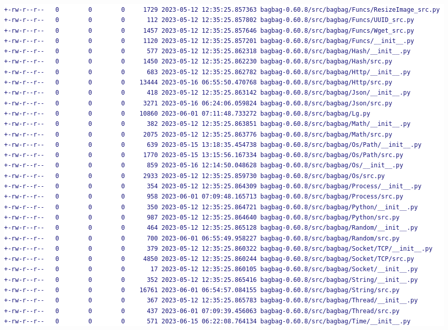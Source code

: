 ```diff
+-rw-r--r--   0        0        0     1729 2023-05-12 12:35:25.857363 bagbag-0.60.8/src/bagbag/Funcs/ResizeImage_src.py
+-rw-r--r--   0        0        0      112 2023-05-12 12:35:25.857802 bagbag-0.60.8/src/bagbag/Funcs/UUID_src.py
+-rw-r--r--   0        0        0     1457 2023-05-12 12:35:25.857646 bagbag-0.60.8/src/bagbag/Funcs/Wget_src.py
+-rw-r--r--   0        0        0     1120 2023-05-12 12:35:25.857201 bagbag-0.60.8/src/bagbag/Funcs/__init__.py
+-rw-r--r--   0        0        0      577 2023-05-12 12:35:25.862318 bagbag-0.60.8/src/bagbag/Hash/__init__.py
+-rw-r--r--   0        0        0     1450 2023-05-12 12:35:25.862230 bagbag-0.60.8/src/bagbag/Hash/src.py
+-rw-r--r--   0        0        0      683 2023-05-12 12:35:25.862782 bagbag-0.60.8/src/bagbag/Http/__init__.py
+-rw-r--r--   0        0        0    13444 2023-05-16 06:55:50.470768 bagbag-0.60.8/src/bagbag/Http/src.py
+-rw-r--r--   0        0        0      418 2023-05-12 12:35:25.863142 bagbag-0.60.8/src/bagbag/Json/__init__.py
+-rw-r--r--   0        0        0     3271 2023-05-16 06:24:06.059824 bagbag-0.60.8/src/bagbag/Json/src.py
+-rw-r--r--   0        0        0    10860 2023-06-01 07:11:48.733272 bagbag-0.60.8/src/bagbag/Lg.py
+-rw-r--r--   0        0        0      382 2023-05-12 12:35:25.863851 bagbag-0.60.8/src/bagbag/Math/__init__.py
+-rw-r--r--   0        0        0     2075 2023-05-12 12:35:25.863776 bagbag-0.60.8/src/bagbag/Math/src.py
+-rw-r--r--   0        0        0      639 2023-05-15 13:18:35.454738 bagbag-0.60.8/src/bagbag/Os/Path/__init__.py
+-rw-r--r--   0        0        0     1770 2023-05-15 13:15:56.167334 bagbag-0.60.8/src/bagbag/Os/Path/src.py
+-rw-r--r--   0        0        0      859 2023-05-16 12:14:50.048628 bagbag-0.60.8/src/bagbag/Os/__init__.py
+-rw-r--r--   0        0        0     2933 2023-05-12 12:35:25.859730 bagbag-0.60.8/src/bagbag/Os/src.py
+-rw-r--r--   0        0        0      354 2023-05-12 12:35:25.864309 bagbag-0.60.8/src/bagbag/Process/__init__.py
+-rw-r--r--   0        0        0      958 2023-06-01 07:09:48.165713 bagbag-0.60.8/src/bagbag/Process/src.py
+-rw-r--r--   0        0        0      350 2023-05-12 12:35:25.864721 bagbag-0.60.8/src/bagbag/Python/__init__.py
+-rw-r--r--   0        0        0      987 2023-05-12 12:35:25.864640 bagbag-0.60.8/src/bagbag/Python/src.py
+-rw-r--r--   0        0        0      464 2023-05-12 12:35:25.865128 bagbag-0.60.8/src/bagbag/Random/__init__.py
+-rw-r--r--   0        0        0      700 2023-06-01 06:55:49.958227 bagbag-0.60.8/src/bagbag/Random/src.py
+-rw-r--r--   0        0        0      379 2023-05-12 12:35:25.860322 bagbag-0.60.8/src/bagbag/Socket/TCP/__init__.py
+-rw-r--r--   0        0        0     4850 2023-05-12 12:35:25.860244 bagbag-0.60.8/src/bagbag/Socket/TCP/src.py
+-rw-r--r--   0        0        0       17 2023-05-12 12:35:25.860105 bagbag-0.60.8/src/bagbag/Socket/__init__.py
+-rw-r--r--   0        0        0      352 2023-05-12 12:35:25.865416 bagbag-0.60.8/src/bagbag/String/__init__.py
+-rw-r--r--   0        0        0    16761 2023-06-01 06:54:57.084155 bagbag-0.60.8/src/bagbag/String/src.py
+-rw-r--r--   0        0        0      367 2023-05-12 12:35:25.865783 bagbag-0.60.8/src/bagbag/Thread/__init__.py
+-rw-r--r--   0        0        0      437 2023-06-01 07:09:39.456063 bagbag-0.60.8/src/bagbag/Thread/src.py
+-rw-r--r--   0        0        0      571 2023-06-15 06:22:08.764134 bagbag-0.60.8/src/bagbag/Time/__init__.py
```